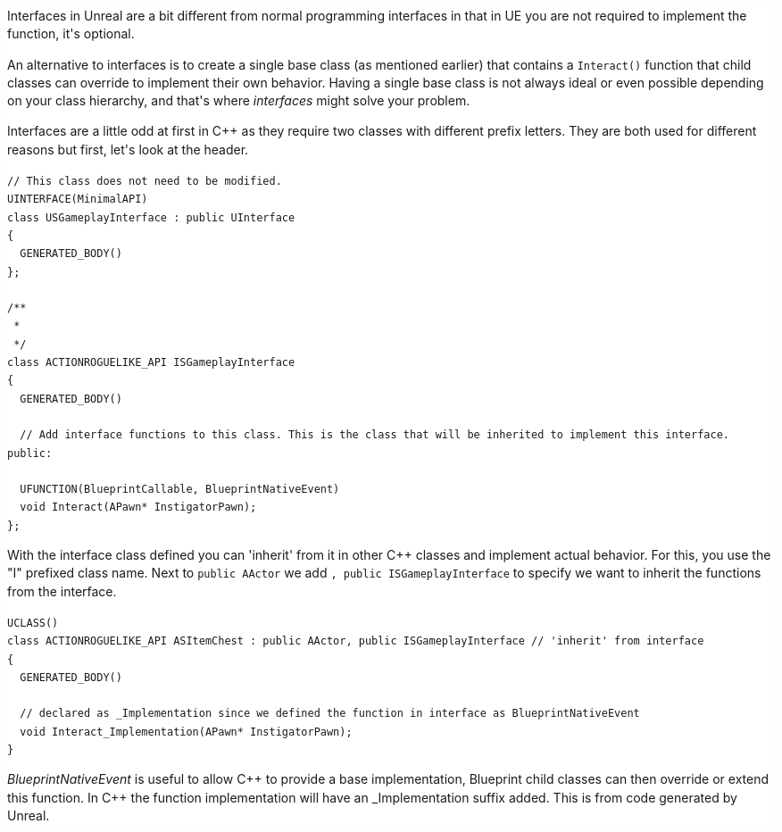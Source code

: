 Interfaces in Unreal are a bit different from normal programming interfaces in that in UE you are not required to implement the function, it's optional.

An alternative to interfaces is to create a single base class (as mentioned earlier) that contains a `Interact()` function that child classes can override to implement their own behavior. Having a single base class is not always ideal or even possible depending on your class hierarchy, and that's where _interfaces_ might solve your problem.

Interfaces are a little odd at first in C++ as they require two classes with different prefix letters. They are both used for different reasons but first, let's look at the header.

```
// This class does not need to be modified.
UINTERFACE(MinimalAPI)
class USGameplayInterface : public UInterface
{
  GENERATED_BODY()
};

/**
 * 
 */
class ACTIONROGUELIKE_API ISGameplayInterface
{
  GENERATED_BODY()

  // Add interface functions to this class. This is the class that will be inherited to implement this interface.
public:

  UFUNCTION(BlueprintCallable, BlueprintNativeEvent)
  void Interact(APawn* InstigatorPawn);
};
```

With the interface class defined you can 'inherit' from it in other C++ classes and implement actual behavior. For this, you use the "I" prefixed class name. Next to `public AActor` we add `, public ISGameplayInterface` to specify we want to inherit the functions from the interface.

```
UCLASS()
class ACTIONROGUELIKE_API ASItemChest : public AActor, public ISGameplayInterface // 'inherit' from interface
{
  GENERATED_BODY()

  // declared as _Implementation since we defined the function in interface as BlueprintNativeEvent
  void Interact_Implementation(APawn* InstigatorPawn); 
}
```

_BlueprintNativeEvent_ is useful to allow C++ to provide a base implementation, Blueprint child classes can then override or extend this function. In C++ the function implementation will have an \_Implementation suffix added. This is from code generated by Unreal.
